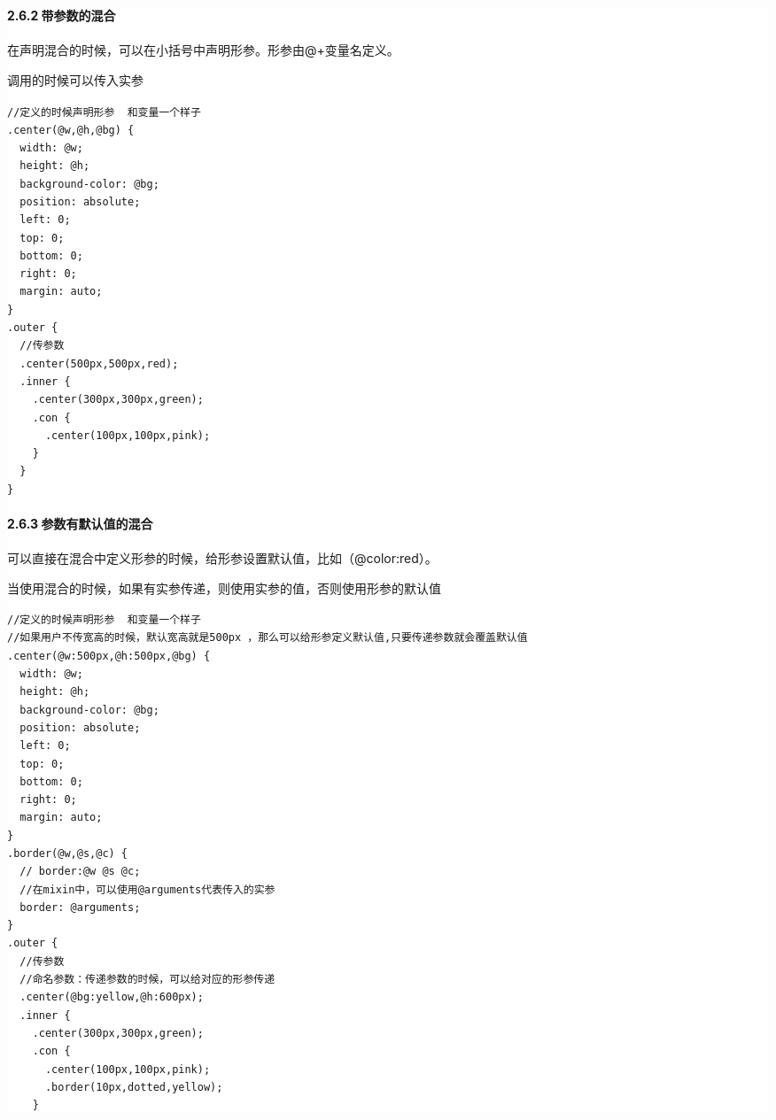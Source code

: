 #### 2.6.2 带参数的混合

在声明混合的时候，可以在小括号中声明形参。形参由@+变量名定义。

调用的时候可以传入实参

```less
//定义的时候声明形参  和变量一个样子
.center(@w,@h,@bg) {
  width: @w;
  height: @h;
  background-color: @bg;
  position: absolute;
  left: 0;
  top: 0;
  bottom: 0;
  right: 0;
  margin: auto;
}
.outer {
  //传参数
  .center(500px,500px,red);
  .inner {
    .center(300px,300px,green);
    .con {
      .center(100px,100px,pink);
    }
  }
}
```

#### 2.6.3 参数有默认值的混合

可以直接在混合中定义形参的时候，给形参设置默认值，比如（@color:red）。

当使用混合的时候，如果有实参传递，则使用实参的值，否则使用形参的默认值

```less
//定义的时候声明形参  和变量一个样子
//如果用户不传宽高的时候，默认宽高就是500px ，那么可以给形参定义默认值,只要传递参数就会覆盖默认值
.center(@w:500px,@h:500px,@bg) {
  width: @w;
  height: @h;
  background-color: @bg;
  position: absolute;
  left: 0;
  top: 0;
  bottom: 0;
  right: 0;
  margin: auto;
}
.border(@w,@s,@c) {
  // border:@w @s @c;
  //在mixin中，可以使用@arguments代表传入的实参
  border: @arguments;
}
.outer {
  //传参数
  //命名参数：传递参数的时候，可以给对应的形参传递
  .center(@bg:yellow,@h:600px);
  .inner {
    .center(300px,300px,green);
    .con {
      .center(100px,100px,pink);
      .border(10px,dotted,yellow);
    }
```